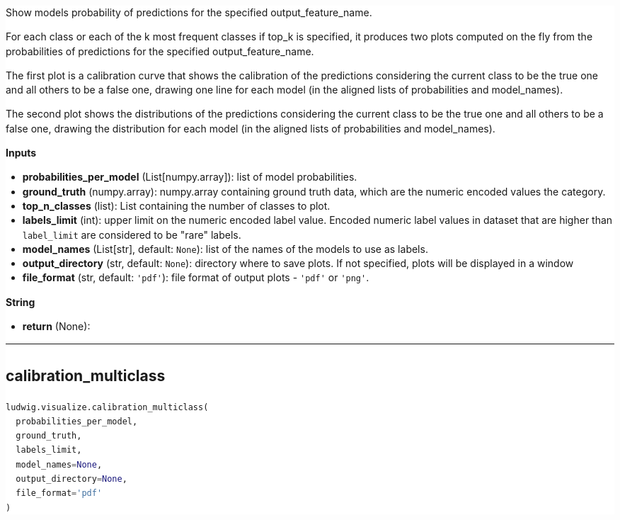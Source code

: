 
Show models probability of predictions for the specified output_feature_name.

For each class or each of the k most frequent classes if top_k is
specified,  it produces two plots computed on the fly from the
probabilities  of predictions for the specified output_feature_name.

The first plot is a calibration curve that shows the calibration of the
predictions considering the current class to be the true one and all
others  to be a false one, drawing one line for each model (in the
aligned  lists of probabilities and model_names).

The second plot shows the distributions of the predictions considering
the  current class to be the true one and all others to be a false one,
drawing the distribution for each model (in the aligned lists of
probabilities and model_names).

__Inputs__


- __probabilities_per_model__ (List[numpy.array]): list of model
probabilities.
- __ground_truth__ (numpy.array): numpy.array containing ground truth data,
which are the numeric encoded values the category.
- __top_n_classes__ (list): List containing the number of classes to plot.
- __labels_limit__ (int): upper limit on the numeric encoded label value.
Encoded numeric label values in dataset that are higher than
`label_limit` are considered to be "rare" labels.
- __model_names__ (List[str], default: `None`): list of the names of the
models to use as labels.
- __output_directory__ (str, default: `None`): directory where to save
plots. If not specified, plots will be displayed in a window
- __file_format__ (str, default: `'pdf'`): file format of output plots -
`'pdf'` or `'png'`.

__String__


- __return__ (None):
 
----

## calibration_multiclass


```python
ludwig.visualize.calibration_multiclass(
  probabilities_per_model,
  ground_truth,
  labels_limit,
  model_names=None,
  output_directory=None,
  file_format='pdf'
)
```

